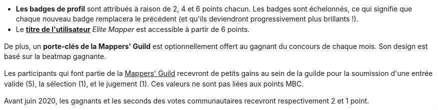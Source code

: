 - **Les badges de profil** sont attribués à raison de 2, 4 et 6 points chacun. Les badges sont échelonnés, ce qui signifie que chaque nouveau badge remplacera le précédent (et qu'ils deviendront progressivement plus brillants !).
- Le **[titre de l'utilisateur](/wiki/Community/User_title)** *Elite Mapper* est accessible à partir de 6 points.

De plus, un **porte-clés de la Mappers' Guild** est optionnellement offert au gagnant du concours de chaque mois. Son design est basé sur la beatmap gagnante.

Les participants qui font partie de la [Mappers' Guild](/wiki/Community/Mappers_Guild) recevront de petits gains au sein de la guilde pour la soumission d'une entrée valide (5), la sélection (1), et le jugement (1). Ces valeurs ne sont pas liées aux points MBC.

Avant juin 2020, les gagnants et les seconds des votes communautaires recevront respectivement 2 et 1 point.
